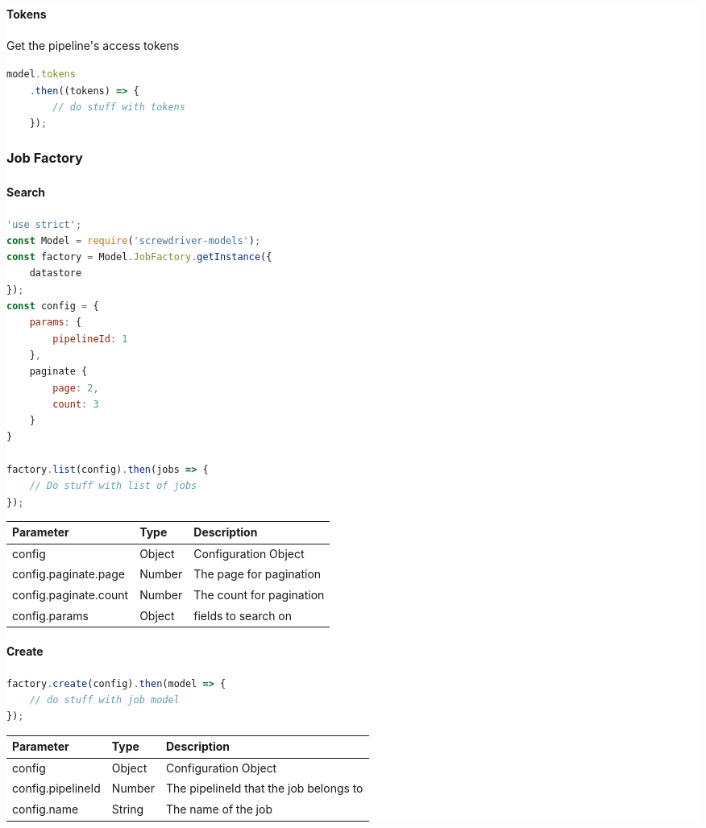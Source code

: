#### Tokens
Get the pipeline's access tokens
```js
model.tokens
    .then((tokens) => {
        // do stuff with tokens
    });
```

### Job Factory
#### Search
```js
'use strict';
const Model = require('screwdriver-models');
const factory = Model.JobFactory.getInstance({
    datastore
});
const config = {
    params: {
        pipelineId: 1
    },
    paginate {
        page: 2,
        count: 3
    }
}

factory.list(config).then(jobs => {
    // Do stuff with list of jobs
});
```

| Parameter        | Type  |  Description |
| :-------------   | :---- | :-------------|
| config        | Object | Configuration Object |
| config.paginate.page | Number | The page for pagination |
| config.paginate.count | Number | The count for pagination |
| config.params | Object | fields to search on |

#### Create
```js
factory.create(config).then(model => {
    // do stuff with job model
});
```

| Parameter        | Type  |  Description |
| :-------------   | :---- | :-------------|
| config        | Object | Configuration Object |
| config.pipelineId | Number | The pipelineId that the job belongs to |
| config.name | String | The name of the job |
